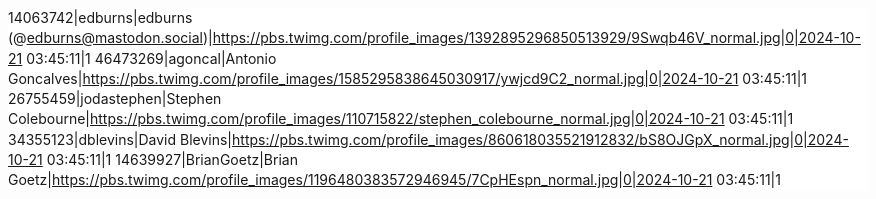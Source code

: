 14063742|edburns|edburns (@edburns@mastodon.social)|https://pbs.twimg.com/profile_images/1392895296850513929/9Swqb46V_normal.jpg|0|2024-10-21 03:45:11|1
46473269|agoncal|Antonio Goncalves|https://pbs.twimg.com/profile_images/1585295838645030917/ywjcd9C2_normal.jpg|0|2024-10-21 03:45:11|1
26755459|jodastephen|Stephen Colebourne|https://pbs.twimg.com/profile_images/110715822/stephen_colebourne_normal.jpg|0|2024-10-21 03:45:11|1
34355123|dblevins|David Blevins|https://pbs.twimg.com/profile_images/860618035521912832/bS8OJGpX_normal.jpg|0|2024-10-21 03:45:11|1
14639927|BrianGoetz|Brian Goetz|https://pbs.twimg.com/profile_images/1196480383572946945/7CpHEspn_normal.jpg|0|2024-10-21 03:45:11|1
